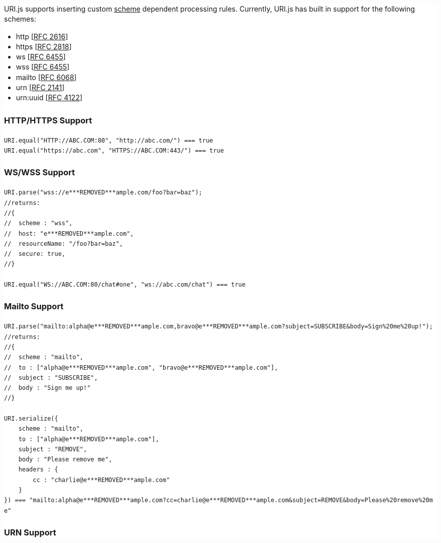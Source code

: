 URI.js supports inserting custom [scheme](http://en.wikipedia.org/wiki/URI_scheme) dependent processing rules. Currently, URI.js has built in support for the following schemes:

*	http \[[RFC 2616](http://www.ietf.org/rfc/rfc2616.t***REMOVED***t)\]
*	https \[[RFC 2818](http://www.ietf.org/rfc/rfc2818.t***REMOVED***t)\]
*	ws \[[RFC 6455](http://www.ietf.org/rfc/rfc6455.t***REMOVED***t)\]
*	wss \[[RFC 6455](http://www.ietf.org/rfc/rfc6455.t***REMOVED***t)\]
*	mailto \[[RFC 6068](http://www.ietf.org/rfc/rfc6068.t***REMOVED***t)\]
*	urn \[[RFC 2141](http://www.ietf.org/rfc/rfc2141.t***REMOVED***t)\]
*	urn:uuid \[[RFC 4122](http://www.ietf.org/rfc/rfc4122.t***REMOVED***t)\]

### HTTP/HTTPS Support

	URI.equal("HTTP://ABC.COM:80", "http://abc.com/") === true
	URI.equal("https://abc.com", "HTTPS://ABC.COM:443/") === true

### WS/WSS Support

	URI.parse("wss://e***REMOVED***ample.com/foo?bar=baz");
	//returns:
	//{
	//	scheme : "wss",
	//	host: "e***REMOVED***ample.com",
	//	resourceName: "/foo?bar=baz",
	//	secure: true,
	//}

	URI.equal("WS://ABC.COM:80/chat#one", "ws://abc.com/chat") === true

### Mailto Support

	URI.parse("mailto:alpha@e***REMOVED***ample.com,bravo@e***REMOVED***ample.com?subject=SUBSCRIBE&body=Sign%20me%20up!");
	//returns:
	//{
	//	scheme : "mailto",
	//	to : ["alpha@e***REMOVED***ample.com", "bravo@e***REMOVED***ample.com"],
	//	subject : "SUBSCRIBE",
	//	body : "Sign me up!"
	//}

	URI.serialize({
		scheme : "mailto",
		to : ["alpha@e***REMOVED***ample.com"],
		subject : "REMOVE",
		body : "Please remove me",
		headers : {
			cc : "charlie@e***REMOVED***ample.com"
		}
	}) === "mailto:alpha@e***REMOVED***ample.com?cc=charlie@e***REMOVED***ample.com&subject=REMOVE&body=Please%20remove%20me"

### URN Support
